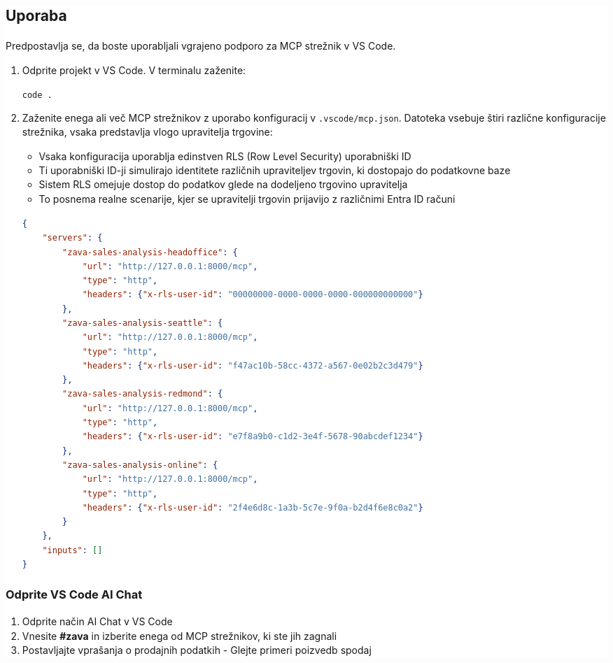 ## Uporaba

Predpostavlja se, da boste uporabljali vgrajeno podporo za MCP strežnik v VS Code.

1. Odprite projekt v VS Code. V terminalu zaženite:

    ```bash
    code .
    ```

2. Zaženite enega ali več MCP strežnikov z uporabo konfiguracij v `.vscode/mcp.json`. Datoteka vsebuje štiri različne konfiguracije strežnika, vsaka predstavlja vlogo upravitelja trgovine:

   - Vsaka konfiguracija uporablja edinstven RLS (Row Level Security) uporabniški ID
   - Ti uporabniški ID-ji simulirajo identitete različnih upraviteljev trgovin, ki dostopajo do podatkovne baze
   - Sistem RLS omejuje dostop do podatkov glede na dodeljeno trgovino upravitelja
   - To posnema realne scenarije, kjer se upravitelji trgovin prijavijo z različnimi Entra ID računi

    ```json
    {
        "servers": {
            "zava-sales-analysis-headoffice": {
                "url": "http://127.0.0.1:8000/mcp",
                "type": "http",
                "headers": {"x-rls-user-id": "00000000-0000-0000-0000-000000000000"}
            },
            "zava-sales-analysis-seattle": {
                "url": "http://127.0.0.1:8000/mcp",
                "type": "http",
                "headers": {"x-rls-user-id": "f47ac10b-58cc-4372-a567-0e02b2c3d479"}
            },
            "zava-sales-analysis-redmond": {
                "url": "http://127.0.0.1:8000/mcp",
                "type": "http",
                "headers": {"x-rls-user-id": "e7f8a9b0-c1d2-3e4f-5678-90abcdef1234"}
            },
            "zava-sales-analysis-online": {
                "url": "http://127.0.0.1:8000/mcp",
                "type": "http",
                "headers": {"x-rls-user-id": "2f4e6d8c-1a3b-5c7e-9f0a-b2d4f6e8c0a2"}
            }
        },
        "inputs": []
    }
    ```

### Odprite VS Code AI Chat

1. Odprite način AI Chat v VS Code
2. Vnesite **#zava** in izberite enega od MCP strežnikov, ki ste jih zagnali
3. Postavljajte vprašanja o prodajnih podatkih - Glejte primeri poizvedb spodaj
